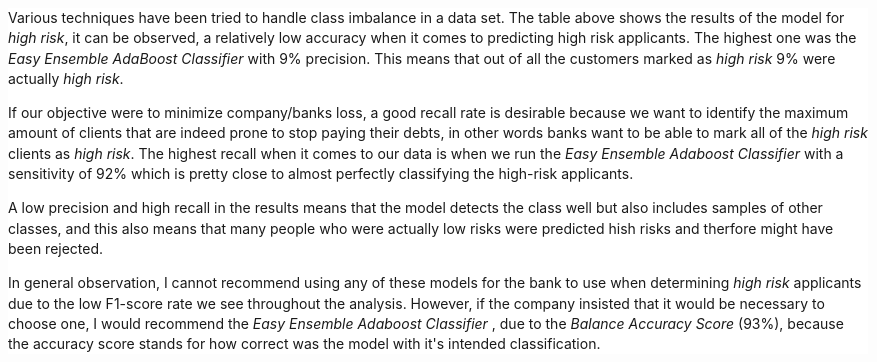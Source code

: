 
Various techniques have been tried to handle class imbalance in a data set. The table above shows the results of the model for *high risk*, it can be observed, a relatively low accuracy when it comes to predicting high risk applicants. The highest one was the *Easy Ensemble AdaBoost Classifier* with 9% precision. This means that out of all the customers marked as *high risk* 9% were actually *high risk*.  

If our objective were to minimize company/banks loss, a good recall rate is desirable because we want to identify the maximum amount of clients that are indeed prone to stop paying their debts, in other words banks want to be able to mark all of the *high risk* clients as *high risk*. The highest recall when it comes to our data is when we run the *Easy Ensemble Adaboost Classifier* with a sensitivity of 92% which is pretty close to almost perfectly classifying the high-risk applicants. 

A low precision and high recall in the results means that the model detects the class well but also includes samples of other classes, and this also means that many people who were actually low risks were predicted hish risks and therfore might have been rejected.

In general observation, I cannot recommend using any of these models for the bank to use when determining *high risk* applicants due to the low F1-score rate we see throughout the analysis. However, if the company insisted that it would be necessary to choose one, I would recommend the *Easy Ensemble Adaboost Classifier* , due to the *Balance Accuracy Score* (93%), because the accuracy score stands for how correct was the model with it's intended classification.

